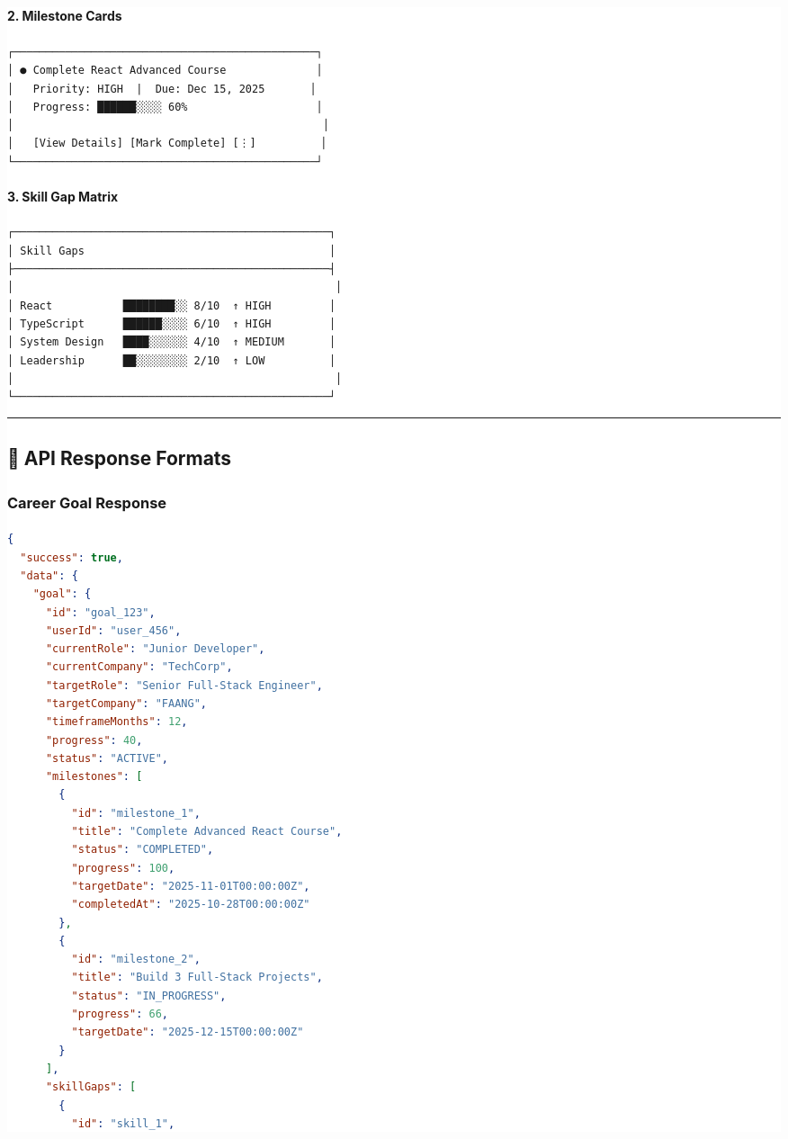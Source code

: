 #### **2. Milestone Cards**
```
┌───────────────────────────────────────────────┐
│ ● Complete React Advanced Course              │
│   Priority: HIGH  |  Due: Dec 15, 2025       │
│   Progress: ██████░░░░ 60%                    │
│                                                │
│   [View Details] [Mark Complete] [⋮]          │
└───────────────────────────────────────────────┘
```

#### **3. Skill Gap Matrix**
```
┌─────────────────────────────────────────────────┐
│ Skill Gaps                                      │
├─────────────────────────────────────────────────┤
│                                                  │
│ React           ████████░░ 8/10  ↑ HIGH         │
│ TypeScript      ██████░░░░ 6/10  ↑ HIGH         │
│ System Design   ████░░░░░░ 4/10  ↑ MEDIUM       │
│ Leadership      ██░░░░░░░░ 2/10  ↑ LOW          │
│                                                  │
└─────────────────────────────────────────────────┘
```

---

## 🔌 **API Response Formats**

### **Career Goal Response**
```json
{
  "success": true,
  "data": {
    "goal": {
      "id": "goal_123",
      "userId": "user_456",
      "currentRole": "Junior Developer",
      "currentCompany": "TechCorp",
      "targetRole": "Senior Full-Stack Engineer",
      "targetCompany": "FAANG",
      "timeframeMonths": 12,
      "progress": 40,
      "status": "ACTIVE",
      "milestones": [
        {
          "id": "milestone_1",
          "title": "Complete Advanced React Course",
          "status": "COMPLETED",
          "progress": 100,
          "targetDate": "2025-11-01T00:00:00Z",
          "completedAt": "2025-10-28T00:00:00Z"
        },
        {
          "id": "milestone_2",
          "title": "Build 3 Full-Stack Projects",
          "status": "IN_PROGRESS",
          "progress": 66,
          "targetDate": "2025-12-15T00:00:00Z"
        }
      ],
      "skillGaps": [
        {
          "id": "skill_1",
```